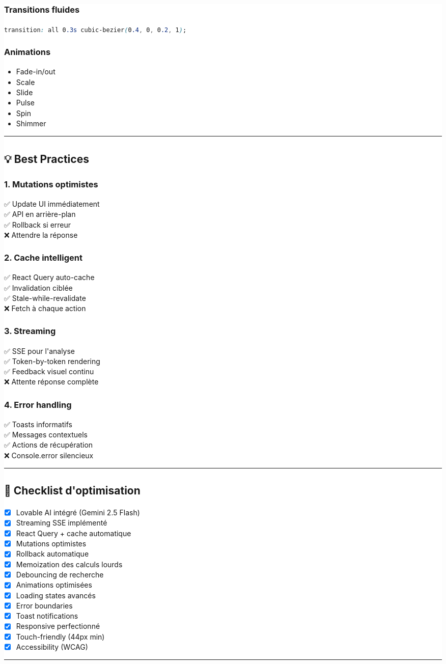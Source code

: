 ### Transitions fluides
```css
transition: all 0.3s cubic-bezier(0.4, 0, 0.2, 1);
```

### Animations
- Fade-in/out
- Scale
- Slide
- Pulse
- Spin
- Shimmer

---

## 💡 Best Practices

### 1. Mutations optimistes
✅ Update UI immédiatement  
✅ API en arrière-plan  
✅ Rollback si erreur  
❌ Attendre la réponse  

### 2. Cache intelligent
✅ React Query auto-cache  
✅ Invalidation ciblée  
✅ Stale-while-revalidate  
❌ Fetch à chaque action  

### 3. Streaming
✅ SSE pour l'analyse  
✅ Token-by-token rendering  
✅ Feedback visuel continu  
❌ Attente réponse complète  

### 4. Error handling
✅ Toasts informatifs  
✅ Messages contextuels  
✅ Actions de récupération  
❌ Console.error silencieux  

---

## 🚦 Checklist d'optimisation

- [x] Lovable AI intégré (Gemini 2.5 Flash)
- [x] Streaming SSE implémenté
- [x] React Query + cache automatique
- [x] Mutations optimistes
- [x] Rollback automatique
- [x] Memoization des calculs lourds
- [x] Debouncing de recherche
- [x] Animations optimisées
- [x] Loading states avancés
- [x] Error boundaries
- [x] Toast notifications
- [x] Responsive perfectionné
- [x] Touch-friendly (44px min)
- [x] Accessibility (WCAG)

---